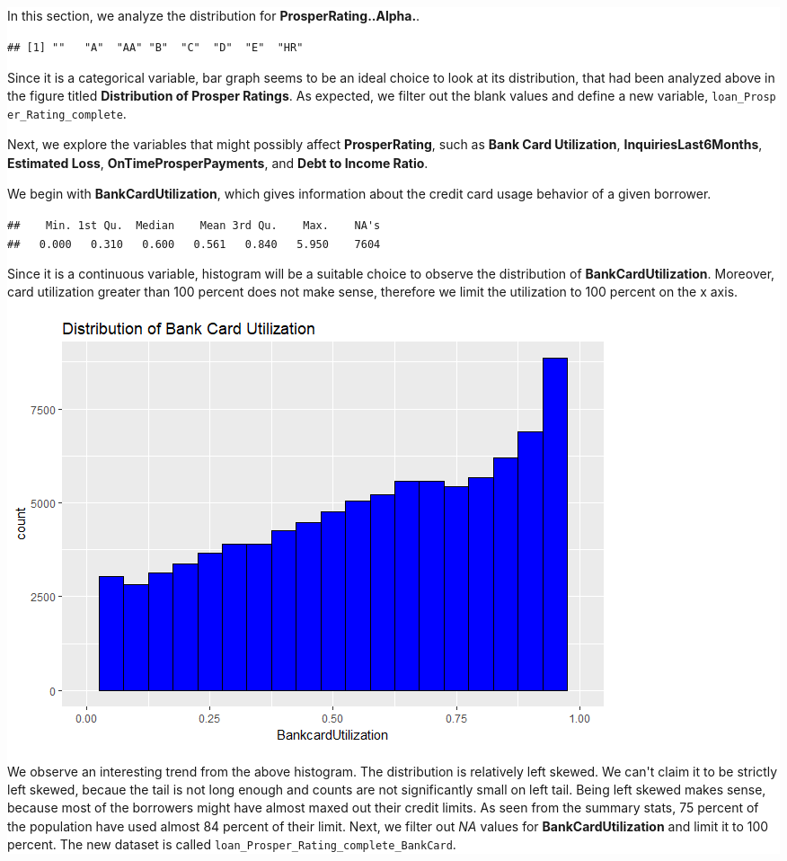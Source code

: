 In this section, we analyze the distribution for **ProsperRating..Alpha.**. 


```
## [1] ""   "A"  "AA" "B"  "C"  "D"  "E"  "HR"
```

Since it is  a categorical variable, bar graph seems to be an ideal choice to look at its distribution, that had been analyzed above in the figure titled **Distribution of Prosper Ratings**. As expected, we filter out the blank values and define a new variable, `` loan_Prosper_Rating_complete ``. 



Next, we explore the variables that might possibly affect **ProsperRating**, such as **Bank Card Utilization**, **InquiriesLast6Months**,
**Estimated Loss**, **OnTimeProsperPayments**, and **Debt to Income Ratio**.

We begin with **BankCardUtilization**, which gives information about the credit card usage behavior of a given borrower.


```
##    Min. 1st Qu.  Median    Mean 3rd Qu.    Max.    NA's 
##   0.000   0.310   0.600   0.561   0.840   5.950    7604
```
Since it is a continuous variable, histogram will be a suitable choice to observe the distribution of **BankCardUtilization**. Moreover, card utilization greater than 100 percent does not make sense, therefore we limit the utilization to 100 percent on the x axis.

![](prosper_loan_project_revised_files/figure-html/unnamed-chunk-17-1.png)

We observe an interesting trend from the above histogram. The distribution is relatively left skewed. We can't claim it to be strictly left skewed, becaue the tail is not long enough and counts are not significantly small on left tail. Being left skewed makes sense, because most of the borrowers might have almost maxed out their credit limits. As seen from the summary stats, 75 percent of the population have used almost 84 percent of their limit. Next, we filter out *NA* values for **BankCardUtilization** and limit it to 100 percent. The new dataset is called `` loan_Prosper_Rating_complete_BankCard ``.
